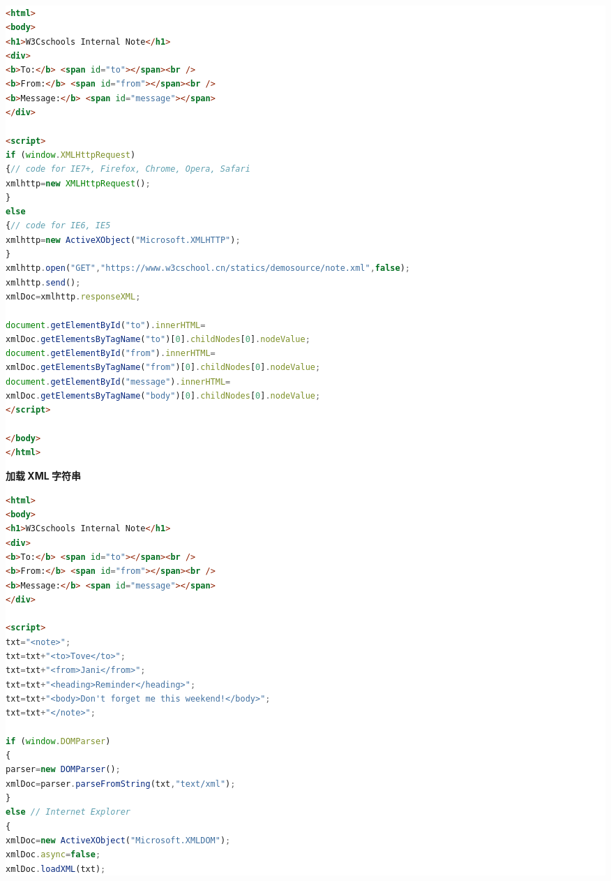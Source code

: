 ```html
<html>
<body>
<h1>W3Cschools Internal Note</h1>
<div>
<b>To:</b> <span id="to"></span><br />
<b>From:</b> <span id="from"></span><br />
<b>Message:</b> <span id="message"></span>
</div>

<script>
if (window.XMLHttpRequest)
{// code for IE7+, Firefox, Chrome, Opera, Safari
xmlhttp=new XMLHttpRequest();
}
else
{// code for IE6, IE5
xmlhttp=new ActiveXObject("Microsoft.XMLHTTP");
}
xmlhttp.open("GET","https://www.w3cschool.cn/statics/demosource/note.xml",false);
xmlhttp.send();
xmlDoc=xmlhttp.responseXML;

document.getElementById("to").innerHTML=
xmlDoc.getElementsByTagName("to")[0].childNodes[0].nodeValue;
document.getElementById("from").innerHTML=
xmlDoc.getElementsByTagName("from")[0].childNodes[0].nodeValue;
document.getElementById("message").innerHTML=
xmlDoc.getElementsByTagName("body")[0].childNodes[0].nodeValue;
</script>

</body>
</html>
```

**加载 XML 字符串**

```html
<html>
<body>
<h1>W3Cschools Internal Note</h1>
<div>
<b>To:</b> <span id="to"></span><br />
<b>From:</b> <span id="from"></span><br />
<b>Message:</b> <span id="message"></span>
</div>

<script>
txt="<note>";
txt=txt+"<to>Tove</to>";
txt=txt+"<from>Jani</from>";
txt=txt+"<heading>Reminder</heading>";
txt=txt+"<body>Don't forget me this weekend!</body>";
txt=txt+"</note>";

if (window.DOMParser)
{
parser=new DOMParser();
xmlDoc=parser.parseFromString(txt,"text/xml");
}
else // Internet Explorer
{
xmlDoc=new ActiveXObject("Microsoft.XMLDOM");
xmlDoc.async=false;
xmlDoc.loadXML(txt);
```